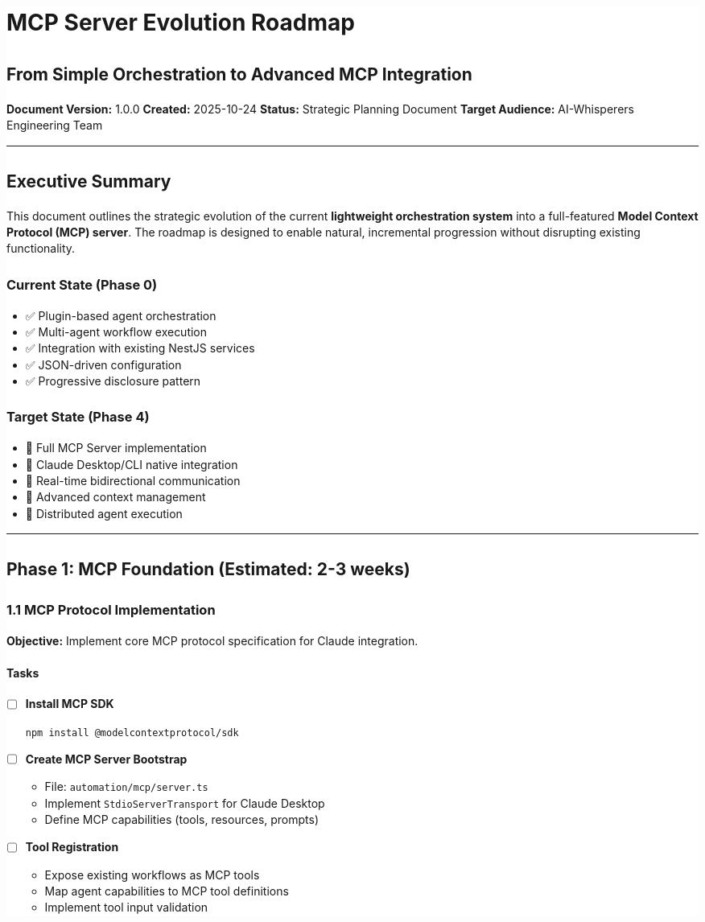 # MCP Server Evolution Roadmap
## From Simple Orchestration to Advanced MCP Integration

**Document Version:** 1.0.0
**Created:** 2025-10-24
**Status:** Strategic Planning Document
**Target Audience:** AI-Whisperers Engineering Team

---

## Executive Summary

This document outlines the strategic evolution of the current **lightweight orchestration system** into a full-featured **Model Context Protocol (MCP) server**. The roadmap is designed to enable natural, incremental progression without disrupting existing functionality.

### Current State (Phase 0)
- ✅ Plugin-based agent orchestration
- ✅ Multi-agent workflow execution
- ✅ Integration with existing NestJS services
- ✅ JSON-driven configuration
- ✅ Progressive disclosure pattern

### Target State (Phase 4)
- 🎯 Full MCP Server implementation
- 🎯 Claude Desktop/CLI native integration
- 🎯 Real-time bidirectional communication
- 🎯 Advanced context management
- 🎯 Distributed agent execution

---

## Phase 1: MCP Foundation (Estimated: 2-3 weeks)

### 1.1 MCP Protocol Implementation

**Objective:** Implement core MCP protocol specification for Claude integration.

#### Tasks
- [ ] **Install MCP SDK**
  ```bash
  npm install @modelcontextprotocol/sdk
  ```

- [ ] **Create MCP Server Bootstrap**
  - File: `automation/mcp/server.ts`
  - Implement `StdioServerTransport` for Claude Desktop
  - Define MCP capabilities (tools, resources, prompts)

- [ ] **Tool Registration**
  - Expose existing workflows as MCP tools
  - Map agent capabilities to MCP tool definitions
  - Implement tool input validation
